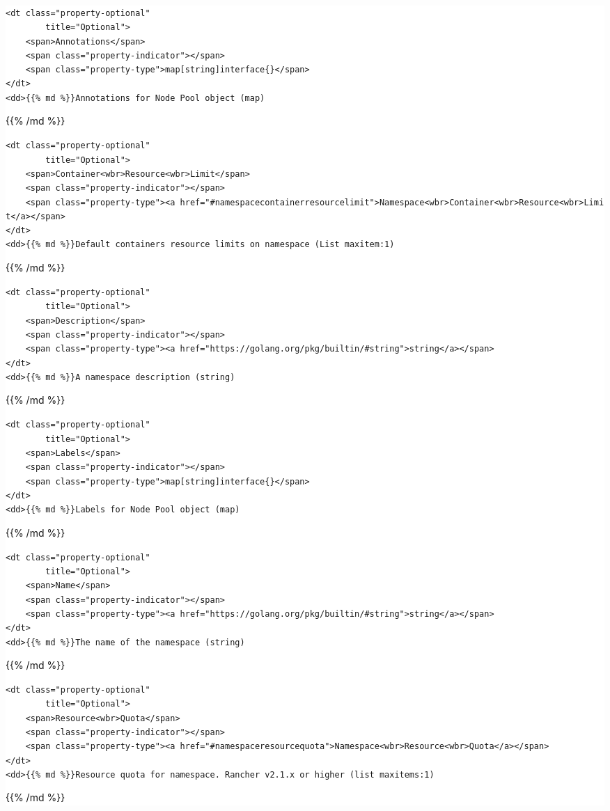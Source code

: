     <dt class="property-optional"
            title="Optional">
        <span>Annotations</span>
        <span class="property-indicator"></span>
        <span class="property-type">map[string]interface{}</span>
    </dt>
    <dd>{{% md %}}Annotations for Node Pool object (map)
{{% /md %}}</dd>

    <dt class="property-optional"
            title="Optional">
        <span>Container<wbr>Resource<wbr>Limit</span>
        <span class="property-indicator"></span>
        <span class="property-type"><a href="#namespacecontainerresourcelimit">Namespace<wbr>Container<wbr>Resource<wbr>Limit</a></span>
    </dt>
    <dd>{{% md %}}Default containers resource limits on namespace (List maxitem:1)
{{% /md %}}</dd>

    <dt class="property-optional"
            title="Optional">
        <span>Description</span>
        <span class="property-indicator"></span>
        <span class="property-type"><a href="https://golang.org/pkg/builtin/#string">string</a></span>
    </dt>
    <dd>{{% md %}}A namespace description (string)
{{% /md %}}</dd>

    <dt class="property-optional"
            title="Optional">
        <span>Labels</span>
        <span class="property-indicator"></span>
        <span class="property-type">map[string]interface{}</span>
    </dt>
    <dd>{{% md %}}Labels for Node Pool object (map)
{{% /md %}}</dd>

    <dt class="property-optional"
            title="Optional">
        <span>Name</span>
        <span class="property-indicator"></span>
        <span class="property-type"><a href="https://golang.org/pkg/builtin/#string">string</a></span>
    </dt>
    <dd>{{% md %}}The name of the namespace (string)
{{% /md %}}</dd>

    <dt class="property-optional"
            title="Optional">
        <span>Resource<wbr>Quota</span>
        <span class="property-indicator"></span>
        <span class="property-type"><a href="#namespaceresourcequota">Namespace<wbr>Resource<wbr>Quota</a></span>
    </dt>
    <dd>{{% md %}}Resource quota for namespace. Rancher v2.1.x or higher (list maxitems:1)
{{% /md %}}</dd>
